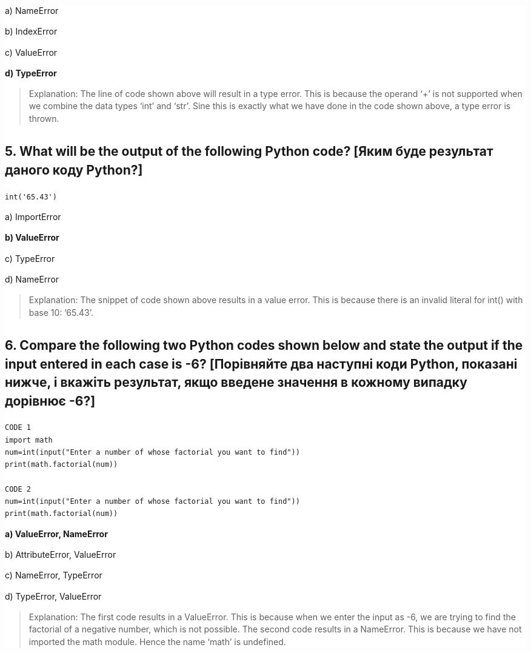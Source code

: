 a) NameError

b) IndexError

c) ValueError

**d) TypeError**

> Explanation: The line of code shown above will result in a type error. This is because the operand ‘+’ is not supported when we combine the data types ‘int’ and ‘str’. Sine this is exactly what we have done in the code shown above, a type error is thrown.

## 5. What will be the output of the following Python code? [Яким буде результат даного коду Python?]

```
int('65.43')
```

a) ImportError

**b) ValueError**

c) TypeError

d) NameError

> Explanation: The snippet of code shown above results in a value error. This is because there is an invalid literal for int() with base 10: ’65.43’.

## 6. Compare the following two Python codes shown below and state the output if the input entered in each case is -6? [Порівняйте два наступні коди Python, показані нижче, і вкажіть результат, якщо введене значення в кожному випадку дорівнює -6?]

```
CODE 1
import math
num=int(input("Enter a number of whose factorial you want to find"))
print(math.factorial(num))

CODE 2
num=int(input("Enter a number of whose factorial you want to find"))
print(math.factorial(num))
```

**a) ValueError, NameError**

b) AttributeError, ValueError

c) NameError, TypeError

d) TypeError, ValueError

> Explanation: The first code results in a ValueError. This is because when we enter the input as -6, we are trying to find the factorial of a negative number, which is not possible. The second code results in a NameError. This is because we have not imported the math module. Hence the name ‘math’ is undefined.
